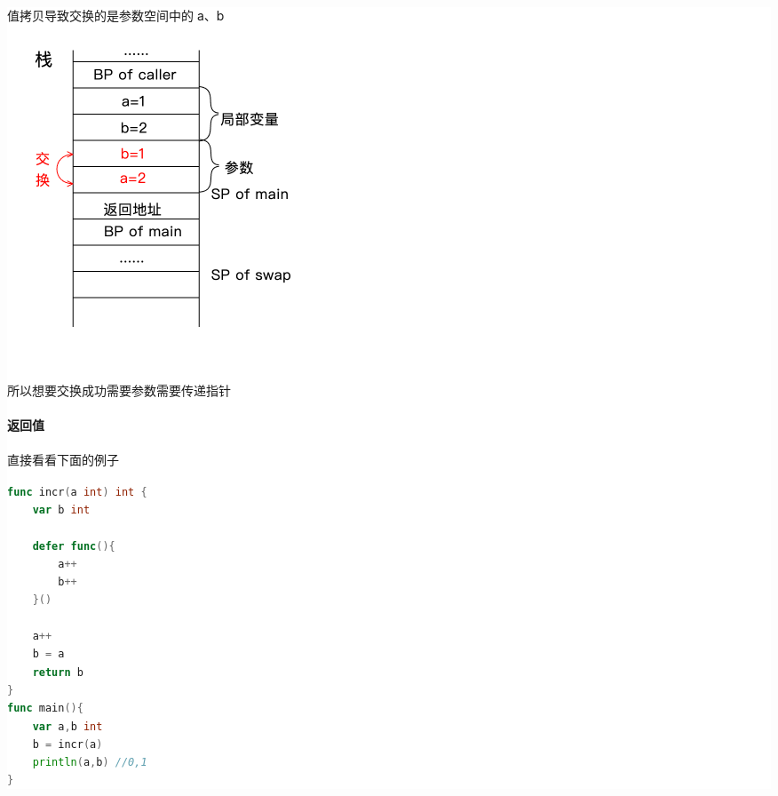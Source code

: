 值拷贝导致交换的是参数空间中的 a、b

<img src="../图片/交换失败的原因.png" alt="交换失败的原因" style="zoom:50%;" />

所以想要交换成功需要参数需要传递指针

#### 返回值

直接看看下面的例子

```go
func incr(a int) int {
    var b int
    
    defer func(){
        a++
        b++
    }()
    
    a++
    b = a
    return b
}
func main(){
    var a,b int
    b = incr(a)
    println(a,b) //0,1
}
```